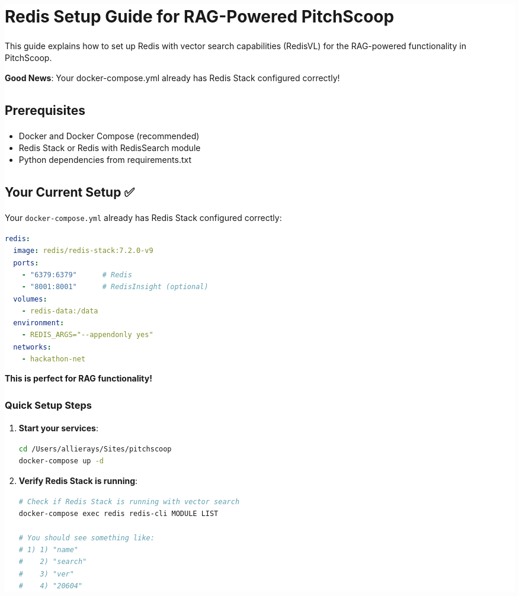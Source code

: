 # Redis Setup Guide for RAG-Powered PitchScoop

This guide explains how to set up Redis with vector search capabilities (RedisVL) for the RAG-powered functionality in PitchScoop.

**Good News**: Your docker-compose.yml already has Redis Stack configured correctly!

## Prerequisites

- Docker and Docker Compose (recommended)
- Redis Stack or Redis with RedisSearch module
- Python dependencies from requirements.txt

## Your Current Setup ✅

Your `docker-compose.yml` already has Redis Stack configured correctly:

```yaml
redis:
  image: redis/redis-stack:7.2.0-v9
  ports:
    - "6379:6379"      # Redis
    - "8001:8001"      # RedisInsight (optional)
  volumes:
    - redis-data:/data
  environment:
    - REDIS_ARGS="--appendonly yes"
  networks:
    - hackathon-net
```

**This is perfect for RAG functionality!**

### Quick Setup Steps

1. **Start your services**:
   ```bash
   cd /Users/allierays/Sites/pitchscoop
   docker-compose up -d
   ```

2. **Verify Redis Stack is running**:
   ```bash
   # Check if Redis Stack is running with vector search
   docker-compose exec redis redis-cli MODULE LIST
   
   # You should see something like:
   # 1) 1) "name"
   #    2) "search"
   #    3) "ver" 
   #    4) "20604"
   ```
